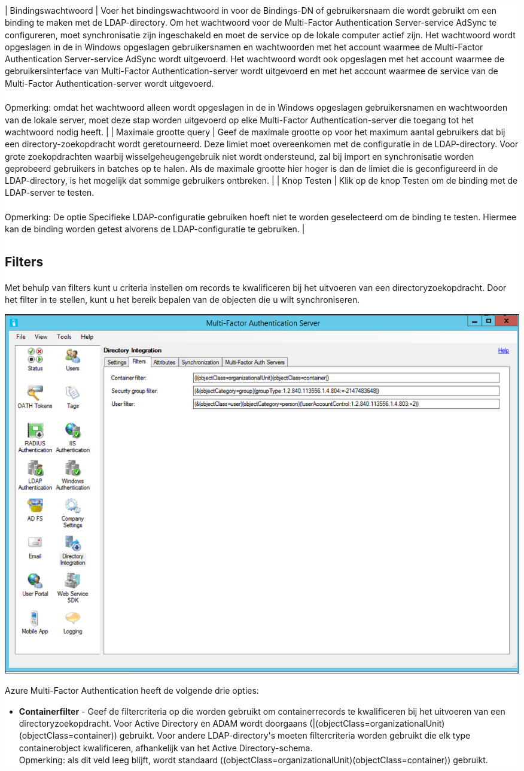 | Bindingswachtwoord | Voer het bindingswachtwoord in voor de Bindings-DN of gebruikersnaam die wordt gebruikt om een binding te maken met de LDAP-directory.  Om het wachtwoord voor de Multi-Factor Authentication Server-service AdSync te configureren, moet synchronisatie zijn ingeschakeld en moet de service op de lokale computer actief zijn.  Het wachtwoord wordt opgeslagen in de in Windows opgeslagen gebruikersnamen en wachtwoorden met het account waarmee de Multi-Factor Authentication Server-service AdSync wordt uitgevoerd.  Het wachtwoord wordt ook opgeslagen met het account waarmee de gebruikersinterface van Multi-Factor Authentication-server wordt uitgevoerd en met het account waarmee de service van de Multi-Factor Authentication-server wordt uitgevoerd.  <br><br> Opmerking: omdat het wachtwoord alleen wordt opgeslagen in de in Windows opgeslagen gebruikersnamen en wachtwoorden van de lokale server, moet deze stap worden uitgevoerd op elke Multi-Factor Authentication-server die toegang tot het wachtwoord nodig heeft. |
| Maximale grootte query | Geef de maximale grootte op voor het maximum aantal gebruikers dat bij een directory-zoekopdracht wordt geretourneerd.  Deze limiet moet overeenkomen met de configuratie in de LDAP-directory.  Voor grote zoekopdrachten waarbij wisselgeheugengebruik niet wordt ondersteund, zal bij import en synchronisatie worden geprobeerd gebruikers in batches op te halen.  Als de maximale grootte hier hoger is dan de limiet die is geconfigureerd in de LDAP-directory, is het mogelijk dat sommige gebruikers ontbreken. |
| Knop Testen | Klik op de knop Testen om de binding met de LDAP-server te testen.  <br><br> Opmerking: De optie Specifieke LDAP-configuratie gebruiken hoeft niet te worden geselecteerd om de binding te testen.  Hiermee kan de binding worden getest alvorens de LDAP-configuratie te gebruiken. |

## Filters
Met behulp van filters kunt u criteria instellen om records te kwalificeren bij het uitvoeren van een directoryzoekopdracht.  Door het filter in te stellen, kunt u het bereik bepalen van de objecten die u wilt synchroniseren.  

![Filters](./media/multi-factor-authentication-get-started-server-dirint/dirint2.png)

Azure Multi-Factor Authentication heeft de volgende drie opties:

- **Containerfilter** - Geef de filtercriteria op die worden gebruikt om containerrecords te kwalificeren bij het uitvoeren van een directoryzoekopdracht.  Voor Active Directory en ADAM wordt doorgaans (|(objectClass=organizationalUnit)(objectClass=container)) gebruikt.  Voor andere LDAP-directory's moeten filtercriteria worden gebruikt die elk type containerobject kwalificeren, afhankelijk van het Active Directory-schema.  <br>Opmerking: als dit veld leeg blijft, wordt standaard ((objectClass=organizationalUnit)(objectClass=container)) gebruikt.
